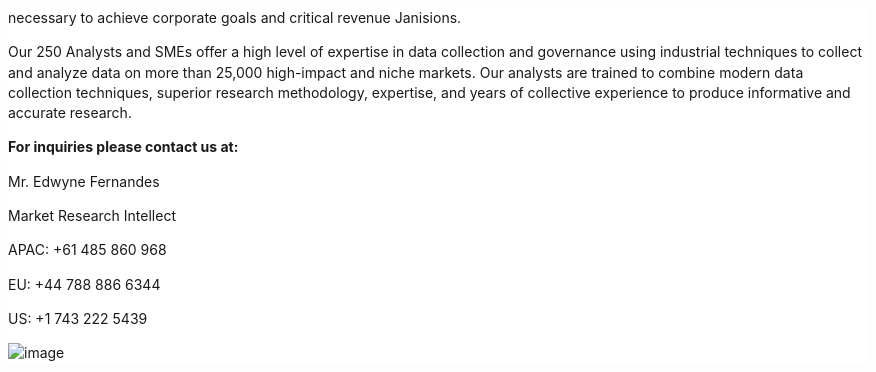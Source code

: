 necessary to achieve corporate goals and critical revenue Janisions.</p><p><span class="">Our 250 Analysts and SMEs offer a high level of expertise in data collection and governance using industrial techniques to collect and analyze data on more than 25,000 high-impact and niche markets. Our analysts are trained to combine modern data collection techniques, superior research methodology, expertise, and years of collective experience to produce informative and accurate research.</span></p><p><strong>For inquiries please contact us at:</strong></p><p>Mr. Edwyne Fernandes</p><p>Market Research Intellect</p><p>APAC: +61 485 860 968</p><p>EU: +44 788 886 6344</p><p>US: +1 743 222 5439</p>
![image](https://github.com/user-attachments/assets/666d6e31-accd-41ce-9053-8a77510c450b)
